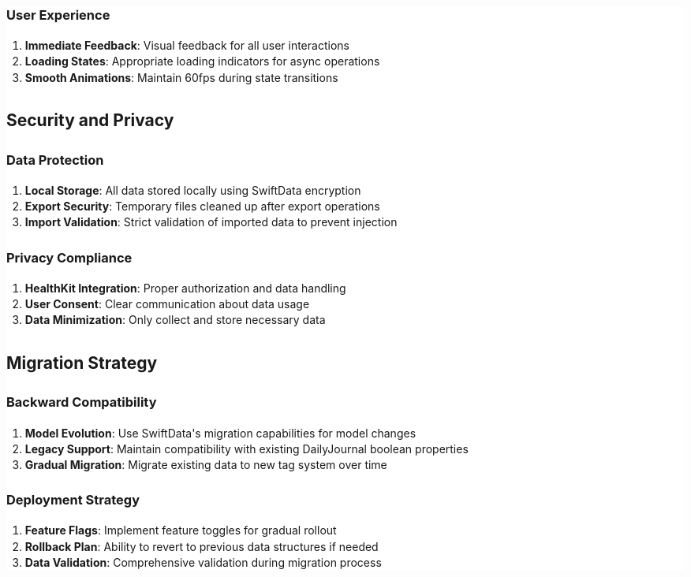 ### User Experience

1. **Immediate Feedback**: Visual feedback for all user interactions
2. **Loading States**: Appropriate loading indicators for async operations
3. **Smooth Animations**: Maintain 60fps during state transitions

## Security and Privacy

### Data Protection

1. **Local Storage**: All data stored locally using SwiftData encryption
2. **Export Security**: Temporary files cleaned up after export operations
3. **Import Validation**: Strict validation of imported data to prevent injection

### Privacy Compliance

1. **HealthKit Integration**: Proper authorization and data handling
2. **User Consent**: Clear communication about data usage
3. **Data Minimization**: Only collect and store necessary data

## Migration Strategy

### Backward Compatibility

1. **Model Evolution**: Use SwiftData's migration capabilities for model changes
2. **Legacy Support**: Maintain compatibility with existing DailyJournal boolean properties
3. **Gradual Migration**: Migrate existing data to new tag system over time

### Deployment Strategy

1. **Feature Flags**: Implement feature toggles for gradual rollout
2. **Rollback Plan**: Ability to revert to previous data structures if needed
3. **Data Validation**: Comprehensive validation during migration process